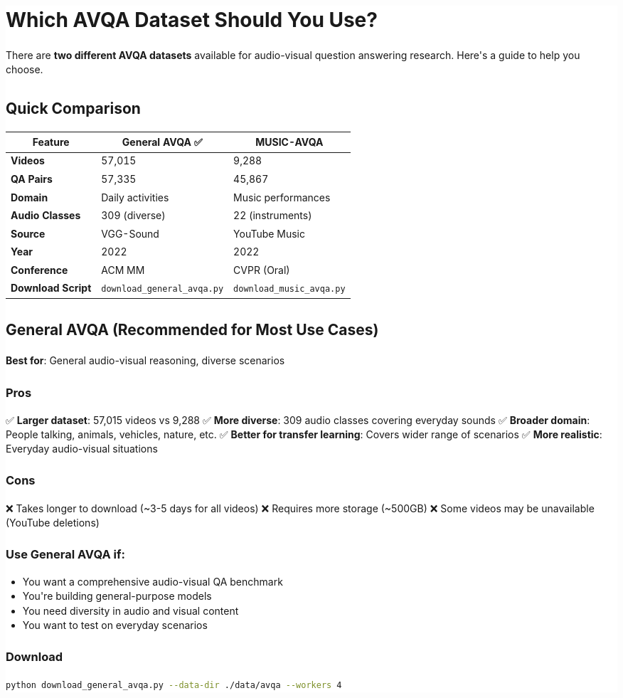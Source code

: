 # Which AVQA Dataset Should You Use?

There are **two different AVQA datasets** available for audio-visual question answering research. Here's a guide to help you choose.

## Quick Comparison

| Feature | **General AVQA** ✅ | **MUSIC-AVQA** |
|---------|------------------|----------------|
| **Videos** | 57,015 | 9,288 |
| **QA Pairs** | 57,335 | 45,867 |
| **Domain** | Daily activities | Music performances |
| **Audio Classes** | 309 (diverse) | 22 (instruments) |
| **Source** | VGG-Sound | YouTube Music |
| **Year** | 2022 | 2022 |
| **Conference** | ACM MM | CVPR (Oral) |
| **Download Script** | `download_general_avqa.py` | `download_music_avqa.py` |

## General AVQA (Recommended for Most Use Cases)

**Best for**: General audio-visual reasoning, diverse scenarios

### Pros
✅ **Larger dataset**: 57,015 videos vs 9,288
✅ **More diverse**: 309 audio classes covering everyday sounds
✅ **Broader domain**: People talking, animals, vehicles, nature, etc.
✅ **Better for transfer learning**: Covers wider range of scenarios
✅ **More realistic**: Everyday audio-visual situations

### Cons
❌ Takes longer to download (~3-5 days for all videos)
❌ Requires more storage (~500GB)
❌ Some videos may be unavailable (YouTube deletions)

### Use General AVQA if:
- You want a comprehensive audio-visual QA benchmark
- You're building general-purpose models
- You need diversity in audio and visual content
- You want to test on everyday scenarios

### Download
```bash
python download_general_avqa.py --data-dir ./data/avqa --workers 4
```
